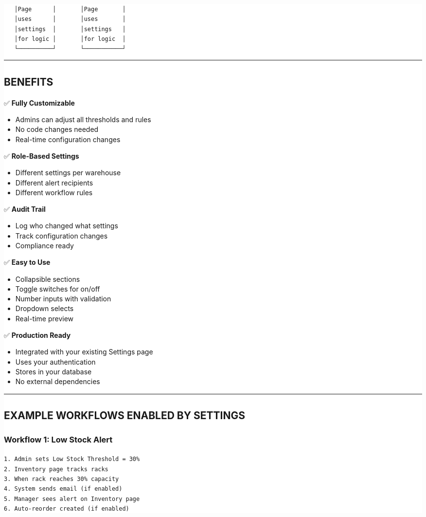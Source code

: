 ```
   │Page      │       │Page       │
   │uses      │       │uses       │
   │settings  │       │settings   │
   │for logic │       │for logic  │
   └──────────┘       └───────────┘
```

---

## BENEFITS

✅ **Fully Customizable**
- Admins can adjust all thresholds and rules
- No code changes needed
- Real-time configuration changes

✅ **Role-Based Settings**
- Different settings per warehouse
- Different alert recipients
- Different workflow rules

✅ **Audit Trail**
- Log who changed what settings
- Track configuration changes
- Compliance ready

✅ **Easy to Use**
- Collapsible sections
- Toggle switches for on/off
- Number inputs with validation
- Dropdown selects
- Real-time preview

✅ **Production Ready**
- Integrated with your existing Settings page
- Uses your authentication
- Stores in your database
- No external dependencies

---

## EXAMPLE WORKFLOWS ENABLED BY SETTINGS

### Workflow 1: Low Stock Alert
```
1. Admin sets Low Stock Threshold = 30%
2. Inventory page tracks racks
3. When rack reaches 30% capacity
4. System sends email (if enabled)
5. Manager sees alert on Inventory page
6. Auto-reorder created (if enabled)
```
